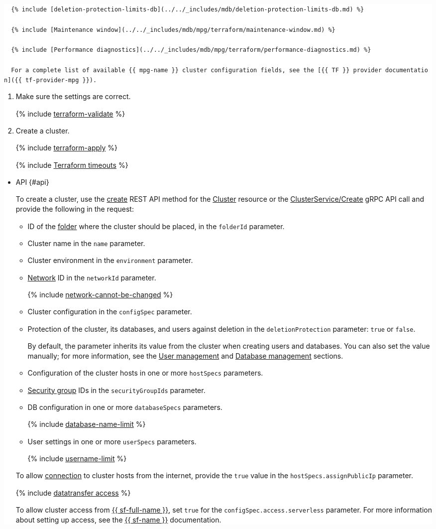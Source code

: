       {% include [deletion-protection-limits-db](../../_includes/mdb/deletion-protection-limits-db.md) %}

      {% include [Maintenance window](../../_includes/mdb/mpg/terraform/maintenance-window.md) %}

      {% include [Performance diagnostics](../../_includes/mdb/mpg/terraform/performance-diagnostics.md) %}

      For a complete list of available {{ mpg-name }} cluster configuration fields, see the [{{ TF }} provider documentation]({{ tf-provider-mpg }}).
   1. Make sure the settings are correct.

      {% include [terraform-validate](../../_includes/mdb/terraform/validate.md) %}

   1. Create a cluster.

      {% include [terraform-apply](../../_includes/mdb/terraform/apply.md) %}

      {% include [Terraform timeouts](../../_includes/mdb/mpg/terraform/timeouts.md) %}

- API {#api}

   To create a cluster, use the [create](../api-ref/Cluster/create.md) REST API method for the [Cluster](../api-ref/Cluster/index.md) resource or the [ClusterService/Create](../api-ref/grpc/cluster_service.md#Create) gRPC API call and provide the following in the request:
   * ID of the [folder](../../resource-manager/concepts/resources-hierarchy.md#folder) where the cluster should be placed, in the `folderId` parameter.
   * Cluster name in the `name` parameter.
   * Cluster environment in the `environment` parameter.
   * [Network](../../vpc/concepts/network.md#network) ID in the `networkId` parameter.

      {% include [network-cannot-be-changed](../../_includes/mdb/mpg/network-cannot-be-changed.md) %}

   * Cluster configuration in the `configSpec` parameter.
   * Protection of the cluster, its databases, and users against deletion in the `deletionProtection` parameter: `true` or `false`.

      By default, the parameter inherits its value from the cluster when creating users and databases. You can also set the value manually; for more information, see the [User management](cluster-users.md) and [Database management](databases.md) sections.

   * Configuration of the cluster hosts in one or more `hostSpecs` parameters.

   
   * [Security group](../concepts/network.md#security-groups) IDs in the `securityGroupIds` parameter.


   * DB configuration in one or more `databaseSpecs` parameters.

      {% include [database-name-limit](../../_includes/mdb/mpg/note-info-db-name-limits.md) %}

   * User settings in one or more `userSpecs` parameters.

      {% include [username-limit](../../_includes/mdb/mpg/note-info-password-limits.md) %}

   To allow [connection](connect.md) to cluster hosts from the internet, provide the `true` value in the `hostSpecs.assignPublicIp` parameter.

   {% include [datatransfer access](../../_includes/mdb/api/datatransfer-access-create.md) %}

   
   
   To allow cluster access from [{{ sf-full-name }}](../../functions/), set `true` for the `configSpec.access.serverless` parameter. For more information about setting up access, see the [{{ sf-name }}](../../functions/operations/database-connection.md) documentation.
